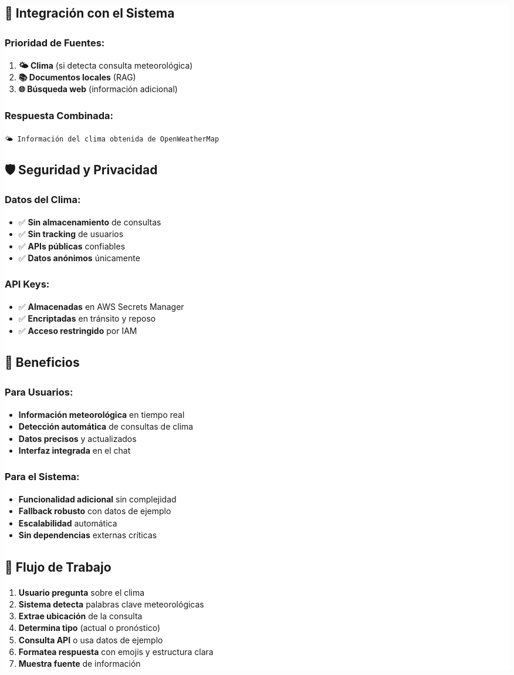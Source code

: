 ## 🔧 Integración con el Sistema

### **Prioridad de Fuentes:**
1. **🌤️ Clima** (si detecta consulta meteorológica)
2. **📚 Documentos locales** (RAG)
3. **🌐 Búsqueda web** (información adicional)

### **Respuesta Combinada:**
```
🌤️ Información del clima obtenida de OpenWeatherMap
```

## 🛡️ Seguridad y Privacidad

### **Datos del Clima:**
- ✅ **Sin almacenamiento** de consultas
- ✅ **Sin tracking** de usuarios
- ✅ **APIs públicas** confiables
- ✅ **Datos anónimos** únicamente

### **API Keys:**
- ✅ **Almacenadas** en AWS Secrets Manager
- ✅ **Encriptadas** en tránsito y reposo
- ✅ **Acceso restringido** por IAM

## 🚀 Beneficios

### **Para Usuarios:**
- **Información meteorológica** en tiempo real
- **Detección automática** de consultas de clima
- **Datos precisos** y actualizados
- **Interfaz integrada** en el chat

### **Para el Sistema:**
- **Funcionalidad adicional** sin complejidad
- **Fallback robusto** con datos de ejemplo
- **Escalabilidad** automática
- **Sin dependencias** externas críticas

## 🔄 Flujo de Trabajo

1. **Usuario pregunta** sobre el clima
2. **Sistema detecta** palabras clave meteorológicas
3. **Extrae ubicación** de la consulta
4. **Determina tipo** (actual o pronóstico)
5. **Consulta API** o usa datos de ejemplo
6. **Formatea respuesta** con emojis y estructura clara
7. **Muestra fuente** de información

